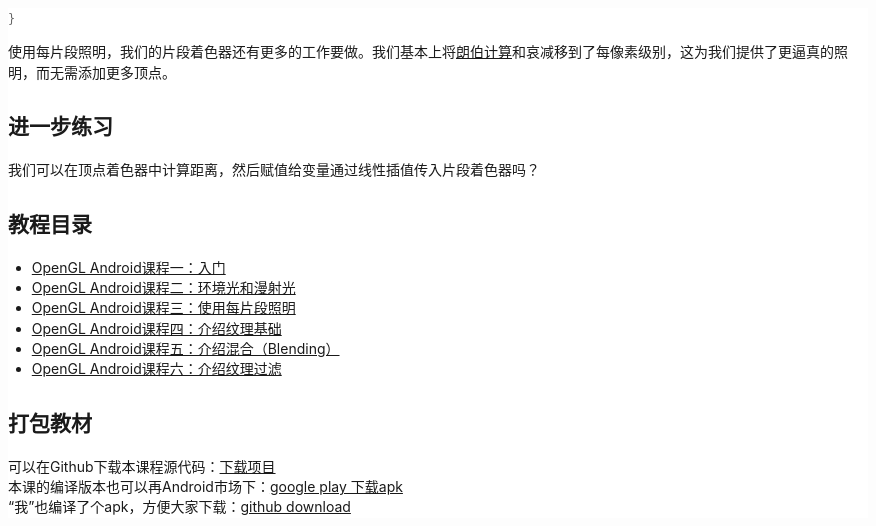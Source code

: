 ``` glsl
}
```

使用每片段照明，我们的片段着色器还有更多的工作要做。我们基本上将[朗伯计算][11]和哀减移到了每像素级别，这为我们提供了更逼真的照明，而无需添加更多顶点。

## 进一步练习

我们可以在顶点着色器中计算距离，然后赋值给变量通过线性插值传入片段着色器吗？

## 教程目录

- [OpenGL Android课程一：入门][3]
- [OpenGL Android课程二：环境光和漫射光][2]
- [OpenGL Android课程三：使用每片段照明][14]
- [OpenGL Android课程四：介绍纹理基础][15]
- [OpenGL Android课程五：介绍混合（Blending）][16]
- [OpenGL Android课程六：介绍纹理过滤][18]

## 打包教材

可以在Github下载本课程源代码：[下载项目][12]  
本课的编译版本也可以再Android市场下：[google play 下载apk][13]  
“我”也编译了个apk，方便大家下载：[github download][17]

[1]: https://raw.githubusercontent.com/xujiaji/xujiaji.github.io/pictures/blog/learn-opengl/20190126183929.png
[2]: https://blog.xujiaji.com/post/Learn-OpenGL-Lesson-Two
[3]: https://blog.xujiaji.com/post/Learn-OpenGL-Lesson-One
[4]: https://en.wikipedia.org/wiki/Half-Life_(video_game)
[5]: http://en.wikipedia.org/wiki/Gouraud_shading
[6]: https://en.wikipedia.org/wiki/Lightmap
[7]: https://raw.githubusercontent.com/xujiaji/xujiaji.github.io/pictures/blog/learn-opengl/20190127004415.png
[8]: https://raw.githubusercontent.com/xujiaji/xujiaji.github.io/pictures/blog/learn-opengl/20190127004455.png
[9]: https://raw.githubusercontent.com/xujiaji/xujiaji.github.io/pictures/blog/learn-opengl/20190127004542.png
[10]: https://raw.githubusercontent.com/xujiaji/xujiaji.github.io/pictures/blog/learn-opengl/20190127004615.png
[11]: https://en.wikipedia.org/wiki/Lambert%27s_cosine_law
[12]: https://github.com/learnopengles/Learn-OpenGLES-Tutorials
[13]: https://market.android.com/details?id=com.learnopengles.android
[14]: https://blog.xujiaji.com/post/Learn-OpenGL-Lesson-Three
[15]: https://blog.xujiaji.com/post/Learn-OpenGL-Lesson-Four
[16]: https://blog.xujiaji.com/post/Learn-OpenGL-Lesson-Five
[17]: https://github.com/xujiaji/LearnOpenGL/releases
[18]: https://blog.xujiaji.com/post/Learn-OpenGL-Lesson-Six
